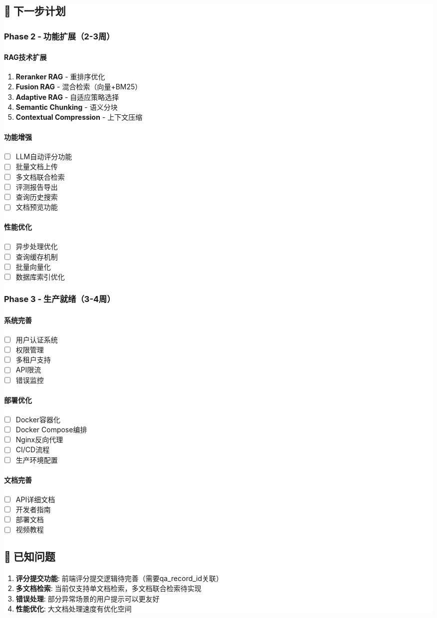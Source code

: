 ## 📝 下一步计划

### Phase 2 - 功能扩展（2-3周）

#### RAG技术扩展
1. **Reranker RAG** - 重排序优化
2. **Fusion RAG** - 混合检索（向量+BM25）
3. **Adaptive RAG** - 自适应策略选择
4. **Semantic Chunking** - 语义分块
5. **Contextual Compression** - 上下文压缩

#### 功能增强
- [ ] LLM自动评分功能
- [ ] 批量文档上传
- [ ] 多文档联合检索
- [ ] 评测报告导出
- [ ] 查询历史搜索
- [ ] 文档预览功能

#### 性能优化
- [ ] 异步处理优化
- [ ] 查询缓存机制
- [ ] 批量向量化
- [ ] 数据库索引优化

### Phase 3 - 生产就绪（3-4周）

#### 系统完善
- [ ] 用户认证系统
- [ ] 权限管理
- [ ] 多租户支持
- [ ] API限流
- [ ] 错误监控

#### 部署优化
- [ ] Docker容器化
- [ ] Docker Compose编排
- [ ] Nginx反向代理
- [ ] CI/CD流程
- [ ] 生产环境配置

#### 文档完善
- [ ] API详细文档
- [ ] 开发者指南
- [ ] 部署文档
- [ ] 视频教程

## 🐛 已知问题

1. **评分提交功能**: 前端评分提交逻辑待完善（需要qa_record_id关联）
2. **多文档检索**: 当前仅支持单文档检索，多文档联合检索待实现
3. **错误处理**: 部分异常场景的用户提示可以更友好
4. **性能优化**: 大文档处理速度有优化空间
